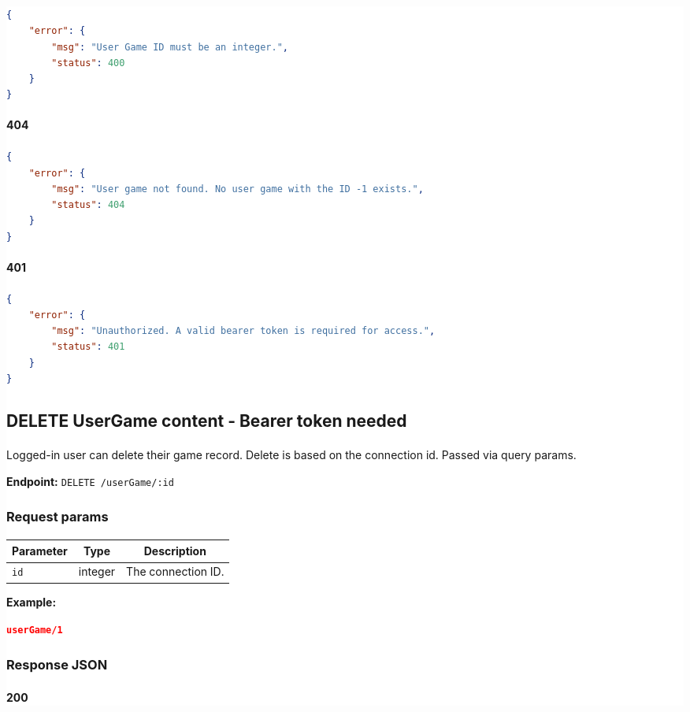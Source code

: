 ```json
{
    "error": {
        "msg": "User Game ID must be an integer.",
        "status": 400
    }
}
```

#### 404

```json
{
    "error": {
        "msg": "User game not found. No user game with the ID -1 exists.",
        "status": 404
    }
}
```

#### 401

```json
{
    "error": {
        "msg": "Unauthorized. A valid bearer token is required for access.",
        "status": 401
    }
}
```

## DELETE UserGame content - Bearer token needed

Logged-in user can delete their game record. Delete is based on the connection id. Passed via query params.

**Endpoint:** `DELETE /userGame/:id`

### Request params

|Parameter        |Type      |Description
|-                |-         |-
|`id`             |integer   |The connection ID.

**Example:**
```json
userGame/1
```

### Response JSON

#### 200
